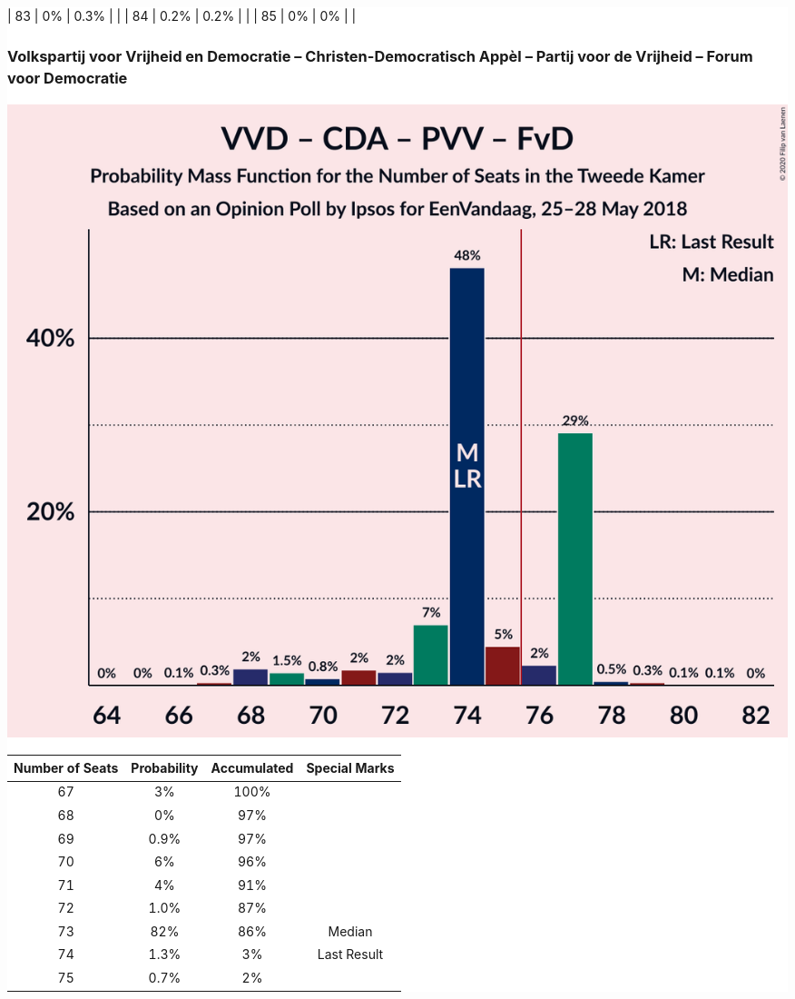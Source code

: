| 83 | 0% | 0.3% |  |
| 84 | 0.2% | 0.2% |  |
| 85 | 0% | 0% |  |

### Volkspartij voor Vrijheid en Democratie – Christen-Democratisch Appèl – Partij voor de Vrijheid – Forum voor Democratie

![Graph with seats probability mass function not yet produced](2018-05-28-Ipsos-coalitions-seats-pmf-vvd–cda–pvv–fvd.png "Seats Probability Mass Function")

| Number of Seats | Probability | Accumulated | Special Marks |
|:---------------:|:-----------:|:-----------:|:-------------:|
| 67 | 3% | 100% |  |
| 68 | 0% | 97% |  |
| 69 | 0.9% | 97% |  |
| 70 | 6% | 96% |  |
| 71 | 4% | 91% |  |
| 72 | 1.0% | 87% |  |
| 73 | 82% | 86% | Median |
| 74 | 1.3% | 3% | Last Result |
| 75 | 0.7% | 2% |  |